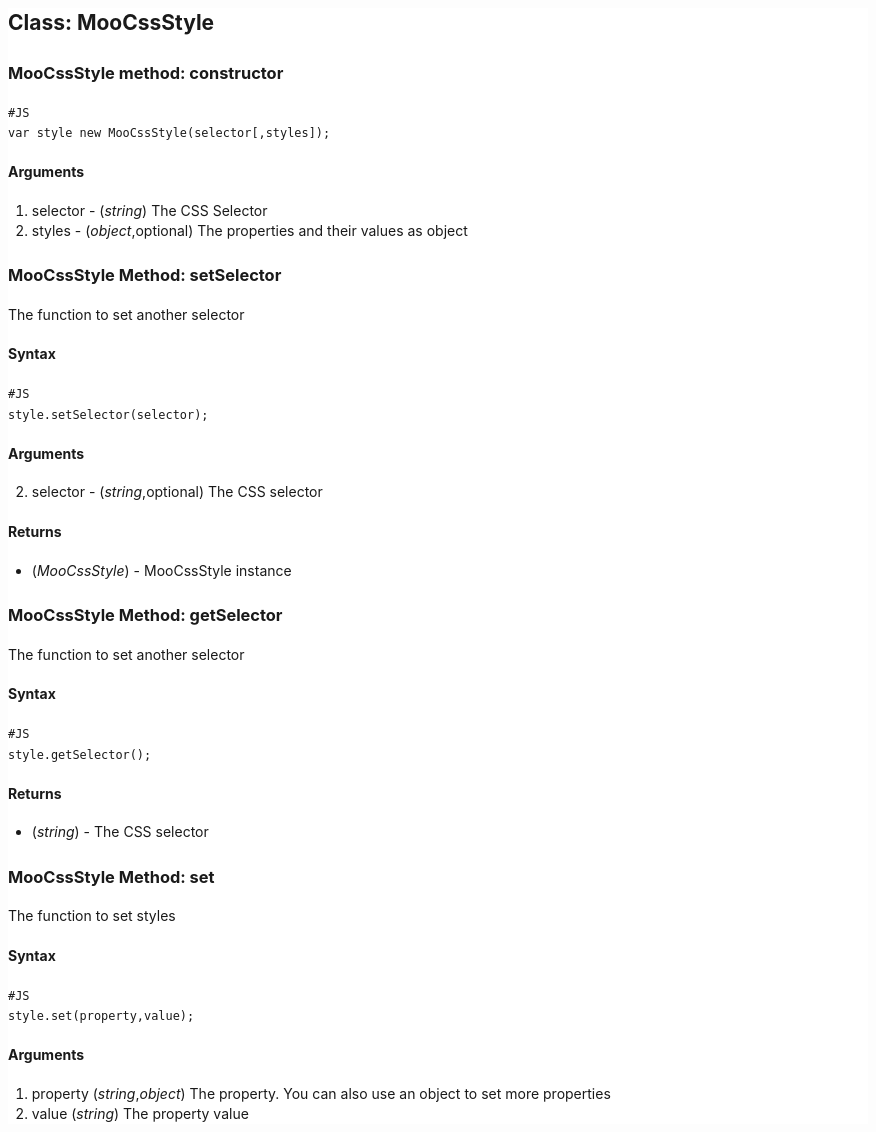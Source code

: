 ## Class: MooCssStyle ##

### MooCssStyle method: constructor ###

	#JS
	var style new MooCssStyle(selector[,styles]);

#### Arguments ####
1. selector - (*string*) The CSS Selector
2. styles - (*object*,optional) The properties and their values as object

### MooCssStyle Method: setSelector ###

The function to set another selector

#### Syntax ####
	
	#JS
	style.setSelector(selector);
	
#### Arguments ####

2. selector - (*string*,optional) The CSS selector

#### Returns ####

- (*MooCssStyle*) - MooCssStyle instance


### MooCssStyle Method: getSelector ###

The function to set another selector

#### Syntax ####
	
	#JS
	style.getSelector();
	
#### Returns ####

- (*string*) - The CSS selector

### MooCssStyle Method: set ###

The function to set styles

#### Syntax ####
	
	#JS
	style.set(property,value);
	
#### Arguments ####

1. property (*string*,*object*) The property. You can also use an object to set more properties
2. value (*string*) The property value
